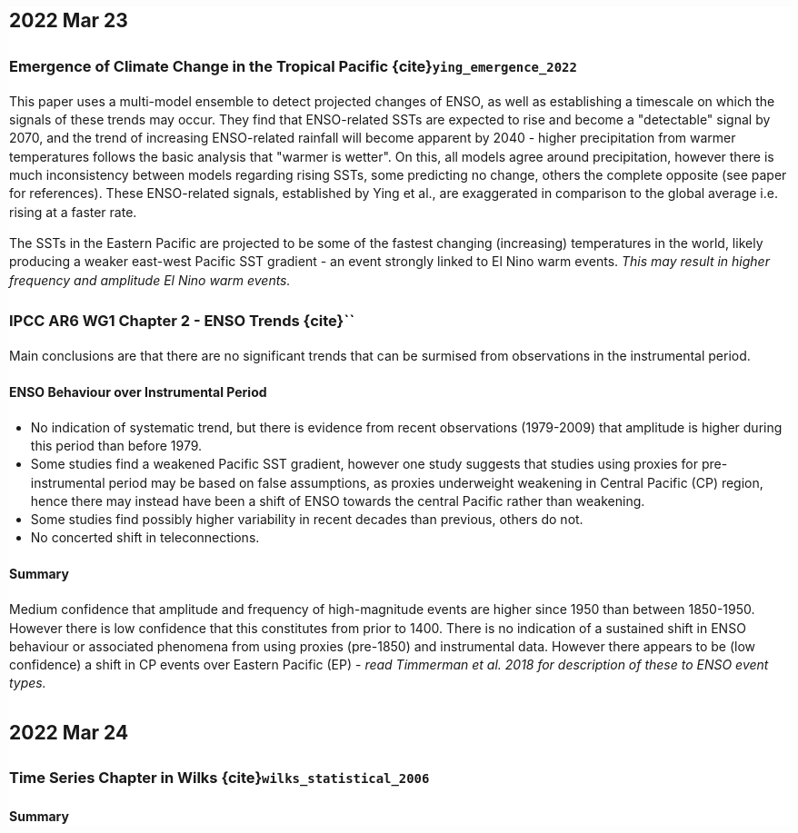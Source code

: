 ## 2022 Mar 23

### Emergence of Climate Change in the Tropical Pacific {cite}`ying_emergence_2022`

This paper uses a multi-model ensemble to detect projected changes of ENSO, as well as establishing a timescale on which the signals of these trends may occur. They find that ENSO-related SSTs are expected to rise and become a "detectable" signal by 2070, and the trend of increasing ENSO-related rainfall will become apparent by 2040 - higher precipitation from warmer temperatures follows the basic analysis that "warmer is wetter". On this, all models agree around precipitation, however there is much inconsistency between models regarding rising SSTs, some predicting no change, others the complete opposite (see paper for references). These ENSO-related signals, established by Ying et al., are exaggerated in comparison to the global average i.e. rising at a faster rate.

The SSTs in the Eastern Pacific are projected to be some of the fastest changing (increasing) temperatures in the world, likely producing a weaker east-west Pacific SST gradient - an event strongly linked to El Nino warm events. _This may result in higher frequency and amplitude El Nino warm events._


### IPCC AR6 WG1 Chapter 2 - ENSO Trends {cite}``

Main conclusions are that there are no significant trends that can be surmised from observations in the instrumental period. 

#### ENSO Behaviour over Instrumental Period

- No indication of systematic trend, but there is evidence from recent observations (1979-2009) that amplitude is higher during this period than before 1979.
- Some studies find a weakened Pacific SST gradient, however one study suggests that studies using proxies for pre-instrumental period may be based on false assumptions, as proxies underweight weakening in Central Pacific (CP) region, hence there may instead have been a shift of ENSO towards the central Pacific rather than weakening.
- Some studies find possibly higher variability in recent decades than previous, others do not.
- No concerted shift in teleconnections.

#### Summary

Medium confidence that amplitude and frequency of high-magnitude events are higher since 1950 than between 1850-1950. However there is low confidence that this constitutes from prior to 1400. There is no indication of a sustained shift in ENSO behaviour or associated phenomena from using proxies (pre-1850) and instrumental data. However there appears to be (low confidence) a shift in CP events over Eastern Pacific (EP) - _read Timmerman et al. 2018 for description of these to ENSO event types._


## 2022 Mar 24

### Time Series Chapter in Wilks {cite}`wilks_statistical_2006`

#### Summary
